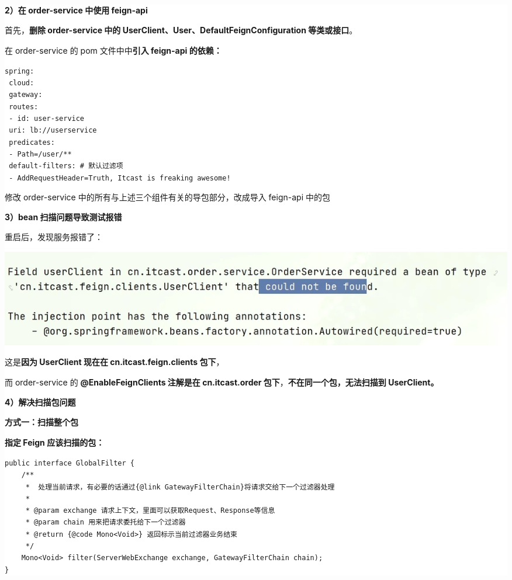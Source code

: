 **2）在 order-service 中使用 feign-api**

首先，**删除 order-service 中的 UserClient、User、DefaultFeignConfiguration 等类或接口**。

在 order-service 的 pom 文件中中**引入 feign-api 的依赖：**

```
spring:
 cloud:
 gateway:
 routes:
 - id: user-service 
 uri: lb://userservice 
 predicates: 
 - Path=/user/**
 default-filters: # 默认过滤项
 - AddRequestHeader=Truth, Itcast is freaking awesome!
```

修改 order-service 中的所有与上述三个组件有关的导包部分，改成导入 feign-api 中的包

**3）bean 扫描问题导致测试报错**

重启后，发现服务报错了：

![](<assets/1740016747810.png>)

这是**因为 UserClient 现在在 cn.itcast.feign.clients 包下**，

而 order-service 的 **@EnableFeignClients 注解是在 cn.itcast.order 包下**，**不在同一个包，无法扫描到 UserClient。**

**4）解决扫描包问题**

**方式一：扫描整个包**

**指定 Feign 应该扫描的包：**

```
public interface GlobalFilter {
    /**
     *  处理当前请求，有必要的话通过{@link GatewayFilterChain}将请求交给下一个过滤器处理
     *
     * @param exchange 请求上下文，里面可以获取Request、Response等信息
     * @param chain 用来把请求委托给下一个过滤器 
     * @return {@code Mono<Void>} 返回标示当前过滤器业务结束
     */
    Mono<Void> filter(ServerWebExchange exchange, GatewayFilterChain chain);
}
```
